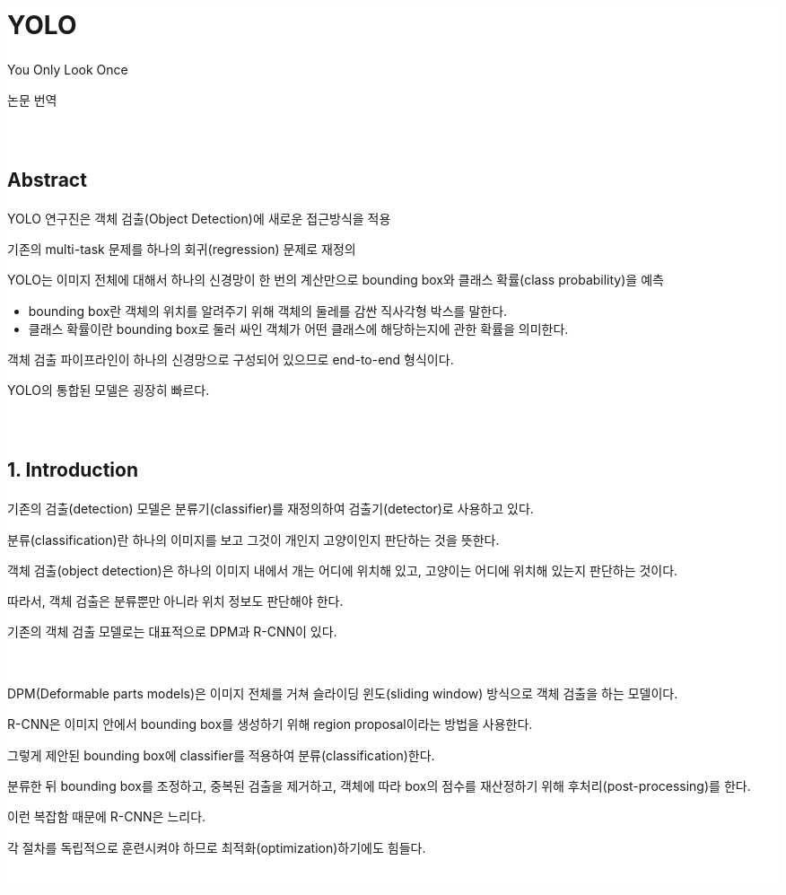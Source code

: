 # YOLO

You Only Look Once

논문 번역



<br/>

## Abstract

YOLO 연구진은 객체 검출(Object Detection)에 새로운 접근방식을 적용

기존의 multi-task 문제를 하나의 회귀(regression) 문제로 재정의

YOLO는 이미지 전체에 대해서 하나의 신경망이 한 번의 계산만으로 bounding box와 클래스 확률(class probability)을 예측

- bounding box란 객체의 위치를 알려주기 위해 객체의 둘레를 감싼 직사각형 박스를 말한다. 
- 클래스 확률이란 bounding box로 둘러 싸인 객체가 어떤 클래스에 해당하는지에 관한 확률을 의미한다.

객체 검출 파이프라인이 하나의 신경망으로 구성되어 있으므로 end-to-end 형식이다.

YOLO의 통합된 모델은 굉장히 빠르다.





<br/>

## 1. Introduction



기존의 검출(detection) 모델은 분류기(classifier)를 재정의하여 검출기(detector)로 사용하고 있다.

분류(classification)란 하나의 이미지를 보고 그것이 개인지 고양이인지 판단하는 것을 뜻한다.

객체 검출(object detection)은 하나의 이미지 내에서 개는 어디에 위치해 있고, 고양이는 어디에 위치해 있는지 판단하는 것이다.

따라서, 객체 검출은 분류뿐만 아니라 위치 정보도 판단해야 한다.

기존의 객체 검출 모델로는 대표적으로 DPM과 R-CNN이 있다.



<br/>

DPM(Deformable parts models)은 이미지 전체를 거쳐 슬라이딩 윈도(sliding window) 방식으로 객체 검출을 하는 모델이다.

R-CNN은 이미지 안에서 bounding box를 생성하기 위해 region proposal이라는 방법을 사용한다.

그렇게 제안된 bounding box에 classifier를 적용하여 분류(classification)한다.

분류한 뒤 bounding box를 조정하고, 중복된 검출을 제거하고, 객체에 따라 box의 점수를 재산정하기 위해 후처리(post-processing)를 한다.

이런 복잡함 때문에 R-CNN은 느리다.

각 절차를 독립적으로 훈련시켜야 하므로 최적화(optimization)하기에도 힘들다.



<br/>
